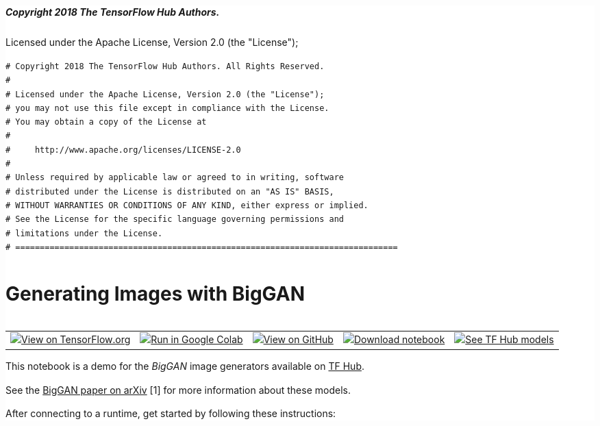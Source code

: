 ##### Copyright 2018 The TensorFlow Hub Authors.

Licensed under the Apache License, Version 2.0 (the "License");


```
# Copyright 2018 The TensorFlow Hub Authors. All Rights Reserved.
#
# Licensed under the Apache License, Version 2.0 (the "License");
# you may not use this file except in compliance with the License.
# You may obtain a copy of the License at
#
#     http://www.apache.org/licenses/LICENSE-2.0
#
# Unless required by applicable law or agreed to in writing, software
# distributed under the License is distributed on an "AS IS" BASIS,
# WITHOUT WARRANTIES OR CONDITIONS OF ANY KIND, either express or implied.
# See the License for the specific language governing permissions and
# limitations under the License.
# ==============================================================================
```

# Generating Images with BigGAN


<table class="tfo-notebook-buttons" align="left">
  <td>
    <a target="_blank" href="https://www.tensorflow.org/hub/tutorials/biggan_generation_with_tf_hub"><img src="https://www.tensorflow.org/images/tf_logo_32px.png" />View on TensorFlow.org</a>
  </td>
  <td>
    <a target="_blank" href="https://colab.research.google.com/github/tensorflow/docs/blob/master/site/en/hub/tutorials/biggan_generation_with_tf_hub.ipynb"><img src="https://www.tensorflow.org/images/colab_logo_32px.png" />Run in Google Colab</a>
  </td>
  <td>
    <a target="_blank" href="https://github.com/tensorflow/docs/blob/master/site/en/hub/tutorials/biggan_generation_with_tf_hub.ipynb"><img src="https://www.tensorflow.org/images/GitHub-Mark-32px.png" />View on GitHub</a>
  </td>
  <td>
    <a href="https://storage.googleapis.com/tensorflow_docs/docs/site/en/hub/tutorials/biggan_generation_with_tf_hub.ipynb"><img src="https://www.tensorflow.org/images/download_logo_32px.png" />Download notebook</a>
  </td>
  <td>
    <a href="https://tfhub.dev/s?q=deepmind%2Fbiggan"><img src="https://www.tensorflow.org/images/hub_logo_32px.png" />See TF Hub models</a>
  </td>
</table>

This notebook is a demo for the *BigGAN* image generators available on [TF Hub](https://tfhub.dev/s?publisher=deepmind&q=biggan).

See the [BigGAN paper on arXiv](https://arxiv.org/abs/1809.11096) [1] for more information about these models.

After connecting to a runtime, get started by following these instructions:
